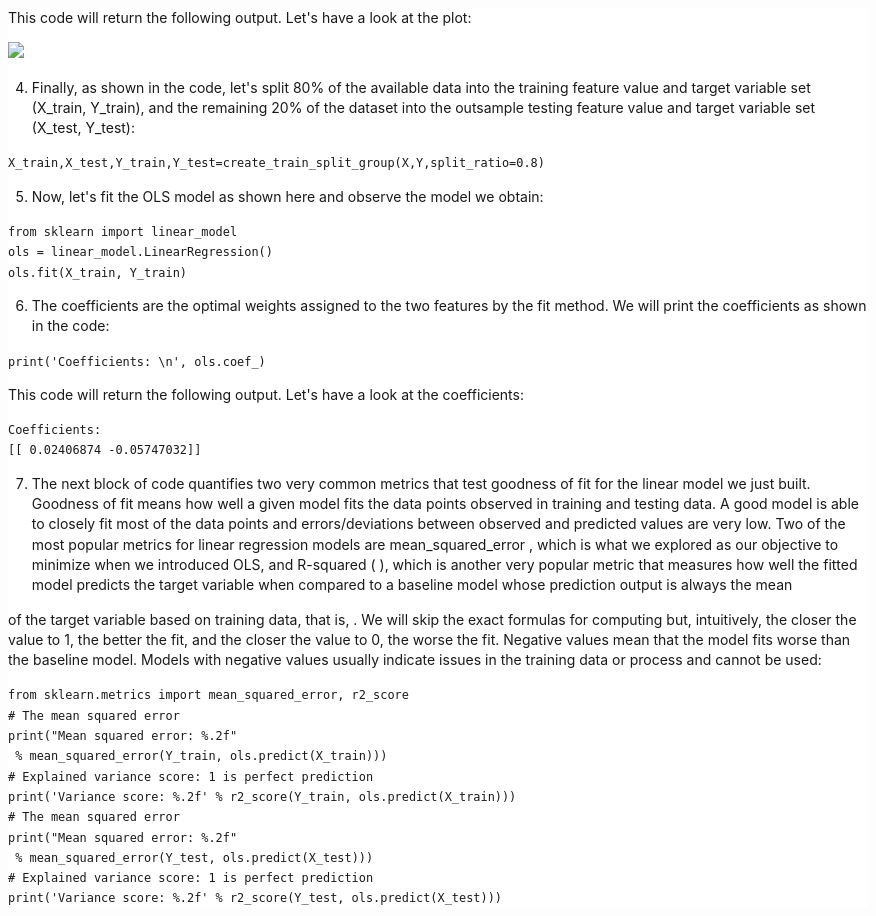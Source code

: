 This code will return the following output. Let's have a look at the plot:

![](_page_12_Figure_0.jpeg)

4. Finally, as shown in the code, let's split 80% of the available data into the training feature value and target variable set (X\_train, Y\_train), and the remaining 20% of the dataset into the outsample testing feature value and target variable set (X\_test, Y\_test):

```
X_train,X_test,Y_train,Y_test=create_train_split_group(X,Y,split_ratio=0.8)
```

5. Now, let's fit the OLS model as shown here and observe the model we obtain:

```
from sklearn import linear_model
ols = linear_model.LinearRegression()
ols.fit(X_train, Y_train)
```

6. The coefficients are the optimal weights assigned to the two features by the fit method. We will print the coefficients as shown in the code:

```
print('Coefficients: \n', ols.coef_)
```

This code will return the following output. Let's have a look at the coefficients:

```
Coefficients:
[[ 0.02406874 -0.05747032]]
```

7. The next block of code quantifies two very common metrics that test goodness of fit for the linear model we just built. Goodness of fit means how well a given model fits the data points observed in training and testing data. A good model is able to closely fit most of the data points and errors/deviations between observed and predicted values are very low. Two of the most popular metrics for linear regression models are mean\_squared\_error , which is what we explored as our objective to minimize when we introduced OLS, and R-squared ( ), which is another very popular metric that measures how well the fitted model predicts the target variable when compared to a baseline model whose prediction output is always the mean

of the target variable based on training data, that is, . We will skip the exact formulas for computing but, intuitively, the closer the value to 1, the better the fit, and the closer the value to 0, the worse the fit. Negative values mean that the model fits worse than the baseline model. Models with negative values usually indicate issues in the training data or process and cannot be used:

```
from sklearn.metrics import mean_squared_error, r2_score
# The mean squared error
print("Mean squared error: %.2f"
 % mean_squared_error(Y_train, ols.predict(X_train)))
# Explained variance score: 1 is perfect prediction
print('Variance score: %.2f' % r2_score(Y_train, ols.predict(X_train)))
# The mean squared error
print("Mean squared error: %.2f"
 % mean_squared_error(Y_test, ols.predict(X_test)))
# Explained variance score: 1 is perfect prediction
print('Variance score: %.2f' % r2_score(Y_test, ols.predict(X_test)))
```
